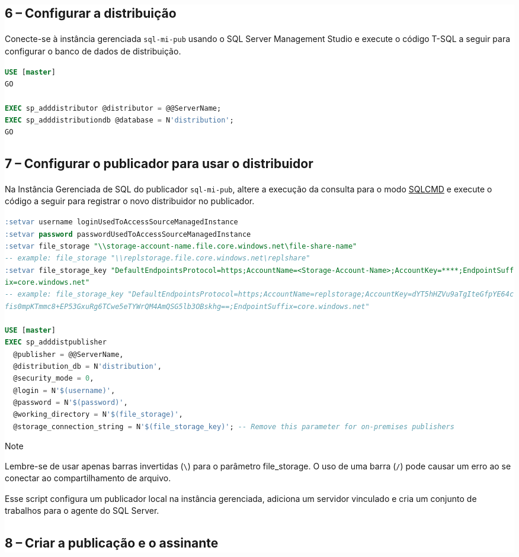 ## <a name="6---configure-distribution"></a>6 – Configurar a distribuição

Conecte-se à instância gerenciada `sql-mi-pub` usando o SQL Server Management Studio e execute o código T-SQL a seguir para configurar o banco de dados de distribuição.

```sql
USE [master]
GO

EXEC sp_adddistributor @distributor = @@ServerName;
EXEC sp_adddistributiondb @database = N'distribution';
GO
```

## <a name="7---configure-publisher-to-use-distributor"></a>7 – Configurar o publicador para usar o distribuidor

Na Instância Gerenciada de SQL do publicador `sql-mi-pub`, altere a execução da consulta para o modo [SQLCMD](/sql/ssms/scripting/edit-sqlcmd-scripts-with-query-editor) e execute o código a seguir para registrar o novo distribuidor no publicador.

```sql
:setvar username loginUsedToAccessSourceManagedInstance
:setvar password passwordUsedToAccessSourceManagedInstance
:setvar file_storage "\\storage-account-name.file.core.windows.net\file-share-name"
-- example: file_storage "\\replstorage.file.core.windows.net\replshare"
:setvar file_storage_key "DefaultEndpointsProtocol=https;AccountName=<Storage-Account-Name>;AccountKey=****;EndpointSuffix=core.windows.net"
-- example: file_storage_key "DefaultEndpointsProtocol=https;AccountName=replstorage;AccountKey=dYT5hHZVu9aTgIteGfpYE64cfis0mpKTmmc8+EP53GxuRg6TCwe5eTYWrQM4AmQSG5lb3OBskhg==;EndpointSuffix=core.windows.net"

USE [master]
EXEC sp_adddistpublisher
  @publisher = @@ServerName,
  @distribution_db = N'distribution',
  @security_mode = 0,
  @login = N'$(username)',
  @password = N'$(password)',
  @working_directory = N'$(file_storage)',
  @storage_connection_string = N'$(file_storage_key)'; -- Remove this parameter for on-premises publishers
```

   > [!NOTE]
   > Lembre-se de usar apenas barras invertidas (`\`) para o parâmetro file_storage. O uso de uma barra (`/`) pode causar um erro ao se conectar ao compartilhamento de arquivo.

Esse script configura um publicador local na instância gerenciada, adiciona um servidor vinculado e cria um conjunto de trabalhos para o agente do SQL Server.

## <a name="8---create-publication-and-subscriber"></a>8 – Criar a publicação e o assinante
